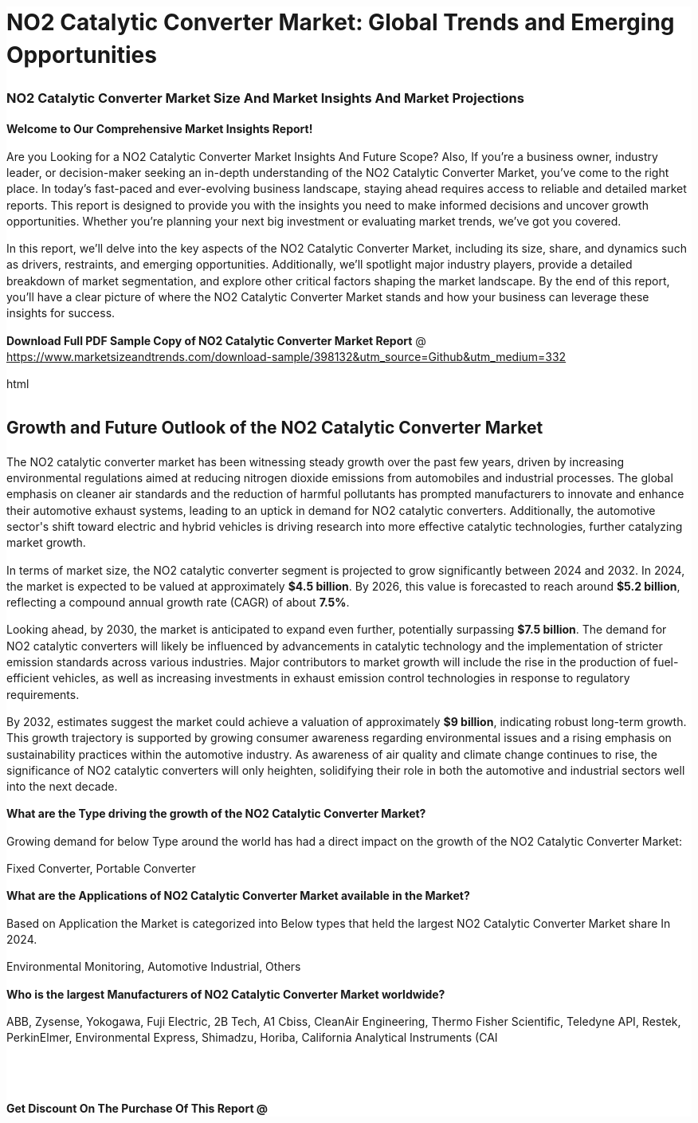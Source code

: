 <h1> NO2 Catalytic Converter Market: Global Trends and Emerging Opportunities</h1><div class="" data-test-id=""><h3><span class="">NO2 Catalytic Converter Market Size And Market Insights And Market Projections</span></h3></div><div class="" data-test-id=""><p><strong>Welcome to Our Comprehensive Market Insights Report!</strong></p><p>Are you Looking for a NO2 Catalytic Converter Market Insights And Future Scope? Also, If you&rsquo;re a business owner, industry leader, or decision-maker seeking an in-depth understanding of the NO2 Catalytic Converter Market, you&rsquo;ve come to the right place. In today&rsquo;s fast-paced and ever-evolving business landscape, staying ahead requires access to reliable and detailed market reports. This report is designed to provide you with the insights you need to make informed decisions and uncover growth opportunities. Whether you&rsquo;re planning your next big investment or evaluating market trends, we&rsquo;ve got you covered.</p><p>In this report, we&rsquo;ll delve into the key aspects of the NO2 Catalytic Converter Market, including its size, share, and dynamics such as drivers, restraints, and emerging opportunities. Additionally, we&rsquo;ll spotlight major industry players, provide a detailed breakdown of market segmentation, and explore other critical factors shaping the market landscape. By the end of this report, you&rsquo;ll have a clear picture of where the NO2 Catalytic Converter Market stands and how your business can leverage these insights for success.</p><p><strong>Download Full PDF Sample Copy of NO2 Catalytic Converter Market Report</strong> @ <a href="https://www.marketsizeandtrends.com/download-sample/398132&utm_source=Github&utm_medium=332" target="_blank">https://www.marketsizeandtrends.com/download-sample/398132&utm_source=Github&utm_medium=332</a></p></div><div class="" data-test-id=""><p><span class="">html<h2>Growth and Future Outlook of the NO2 Catalytic Converter Market</h2><p>The NO2 catalytic converter market has been witnessing steady growth over the past few years, driven by increasing environmental regulations aimed at reducing nitrogen dioxide emissions from automobiles and industrial processes. The global emphasis on cleaner air standards and the reduction of harmful pollutants has prompted manufacturers to innovate and enhance their automotive exhaust systems, leading to an uptick in demand for NO2 catalytic converters. Additionally, the automotive sector's shift toward electric and hybrid vehicles is driving research into more effective catalytic technologies, further catalyzing market growth.</p><p>In terms of market size, the NO2 catalytic converter segment is projected to grow significantly between 2024 and 2032. In 2024, the market is expected to be valued at approximately <strong>$4.5 billion</strong>. By 2026, this value is forecasted to reach around <strong>$5.2 billion</strong>, reflecting a compound annual growth rate (CAGR) of about <strong>7.5%</strong>.</p><p><strong></strong></p><p>Looking ahead, by 2030, the market is anticipated to expand even further, potentially surpassing <strong>$7.5 billion</strong>. The demand for NO2 catalytic converters will likely be influenced by advancements in catalytic technology and the implementation of stricter emission standards across various industries. Major contributors to market growth will include the rise in the production of fuel-efficient vehicles, as well as increasing investments in exhaust emission control technologies in response to regulatory requirements.</p><p>By 2032, estimates suggest the market could achieve a valuation of approximately <strong>$9 billion</strong>, indicating robust long-term growth. This growth trajectory is supported by growing consumer awareness regarding environmental issues and a rising emphasis on sustainability practices within the automotive industry. As awareness of air quality and climate change continues to rise, the significance of NO2 catalytic converters will only heighten, solidifying their role in both the automotive and industrial sectors well into the next decade.</p></span></p><p><strong><span class="">What are the&nbsp;Type driving the growth of the NO2 Catalytic Converter Market?</span></strong></p></div><div class="" data-test-id=""><p><span class="">Growing demand for below Type around the world has had a direct impact on the growth of the NO2 Catalytic Converter Market:</span></p></div><div class="" data-test-id=""><p>Fixed Converter, Portable Converter</p><p><span class=""><strong>What are the&nbsp;Applications&nbsp;of NO2 Catalytic Converter Market available in the Market?</strong></span></p></div><div class="" data-test-id=""><p><span class="">Based on Application the Market is categorized into Below types that held the largest NO2 Catalytic Converter Market share In 2024.</span></p></div><div class="" data-test-id=""><p><span class="">Environmental Monitoring, Automotive Industrial, Others</span></p><p><span class=""><strong>Who is the largest Manufacturers of NO2 Catalytic Converter Market worldwide?</strong></span></p></div><div class="" data-test-id=""><p><span class="">ABB, Zysense, Yokogawa, Fuji Electric, 2B Tech, A1 Cbiss, CleanAir Engineering, Thermo Fisher Scientific, Teledyne API, Restek, PerkinElmer, Environmental Express, Shimadzu, Horiba, California Analytical Instruments (CAI</span></p></div><div class="" data-test-id="">&nbsp;</div><div class="" data-test-id="">&nbsp;</div><div class="" data-test-id=""><p><span class=""><strong>Get Discount On The Purchase Of This Report @</strong>